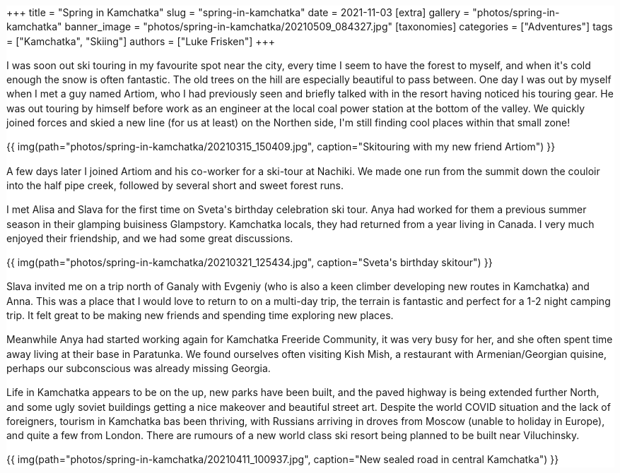 +++
title = "Spring in Kamchatka"
slug = "spring-in-kamchatka"
date = 2021-11-03
[extra]
gallery = "photos/spring-in-kamchatka"
banner_image = "photos/spring-in-kamchatka/20210509_084327.jpg"
[taxonomies]
categories = ["Adventures"]
tags = ["Kamchatka", "Skiing"]
authors = ["Luke Frisken"]
+++

I was soon out ski touring in my favourite spot near the city, every time I seem to have the forest to myself, and when it's cold enough the snow is often fantastic. The old trees on the hill are especially beautiful to pass between. One day I was out by myself when I met a guy named Artiom, who I had previously seen and briefly talked with in the resort having noticed his touring gear. He was out touring by himself before work as an engineer at the local coal power station at the bottom of the valley. We quickly joined forces and skied a new line (for us at least) on the Northen side, I'm still finding cool places within that small zone!

{{ img(path="photos/spring-in-kamchatka/20210315_150409.jpg", caption="Skitouring with my new friend Artiom") }}

A few days later I joined Artiom and his co-worker for a ski-tour at Nachiki. We made one run from the summit down the couloir into the half pipe creek, followed by several short and sweet forest runs.

I met Alisa and Slava for the first time on Sveta's birthday celebration ski tour. Anya had worked for them a previous summer season in their glamping buisiness Glampstory. Kamchatka locals, they had returned from a year living in Canada. I very much enjoyed their friendship, and we had some great discussions.

{{ img(path="photos/spring-in-kamchatka/20210321_125434.jpg", caption="Sveta's birthday skitour") }}

Slava invited me on a trip north of Ganaly with Evgeniy (who is also a keen climber developing new routes in Kamchatka) and Anna. This was a place that I would love to return to on a multi-day trip, the terrain is fantastic and perfect for a 1-2 night camping trip. It felt great to be making new friends and spending time exploring new places.

Meanwhile Anya had started working again for Kamchatka Freeride Community, it was very busy for her, and she often spent time away living at their base in Paratunka. We found ourselves often visiting Kish Mish, a restaurant with Armenian/Georgian quisine, perhaps our subconscious was already missing Georgia.

Life in Kamchatka appears to be on the up, new parks have been built, and the paved highway is being extended further North, and some ugly soviet buildings getting a nice makeover and beautiful street art. Despite the world COVID situation and the lack of foreigners, tourism in Kamchatka bas been thriving, with Russians arriving in droves from Moscow (unable to holiday in Europe), and quite a few from London. There are rumours of a new world class ski resort being planned to be built near Viluchinsky.

{{ img(path="photos/spring-in-kamchatka/20210411_100937.jpg", caption="New sealed road in central Kamchatka") }}
